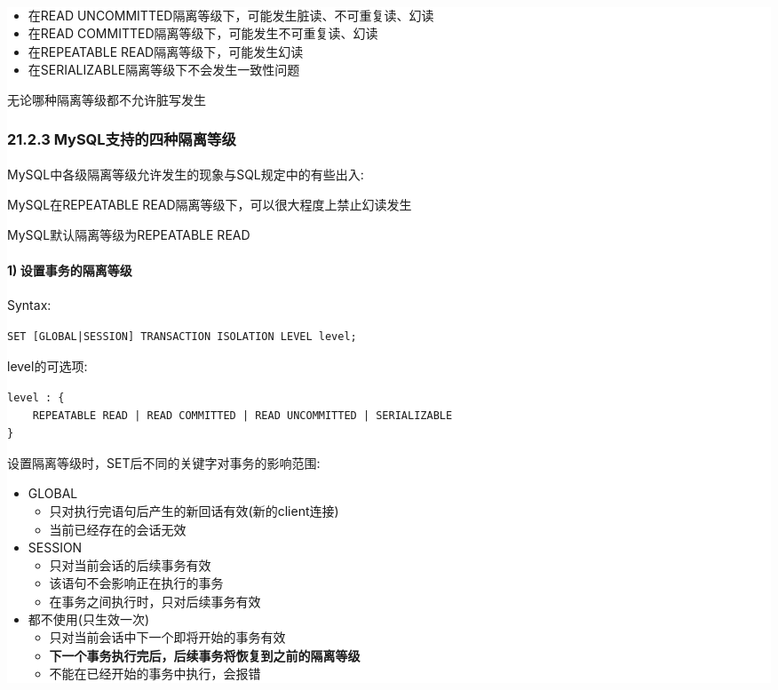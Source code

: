 - 在READ UNCOMMITTED隔离等级下，可能发生脏读、不可重复读、幻读
- 在READ COMMITTED隔离等级下，可能发生不可重复读、幻读
- 在REPEATABLE READ隔离等级下，可能发生幻读
- 在SERIALIZABLE隔离等级下不会发生一致性问题

无论哪种隔离等级都不允许脏写发生



















### 21.2.3 MySQL支持的四种隔离等级

MySQL中各级隔离等级允许发生的现象与SQL规定中的有些出入:

MySQL在REPEATABLE READ隔离等级下，可以很大程度上禁止幻读发生



MySQL默认隔离等级为REPEATABLE READ



#### 1) 设置事务的隔离等级

Syntax:

```mysql
SET [GLOBAL|SESSION] TRANSACTION ISOLATION LEVEL level;
```



level的可选项:

```mysql
level : {
	REPEATABLE READ | READ COMMITTED | READ UNCOMMITTED | SERIALIZABLE
}
```





设置隔离等级时，SET后不同的关键字对事务的影响范围:



- GLOBAL
    - 只对执行完语句后产生的新回话有效(新的client连接)
    - 当前已经存在的会话无效
- SESSION
    - 只对当前会话的后续事务有效
    - 该语句不会影响正在执行的事务
    - 在事务之间执行时，只对后续事务有效
- 都不使用(只生效一次)
    - 只对当前会话中下一个即将开始的事务有效
    - **下一个事务执行完后，后续事务将恢复到之前的隔离等级**
    - 不能在已经开始的事务中执行，会报错
